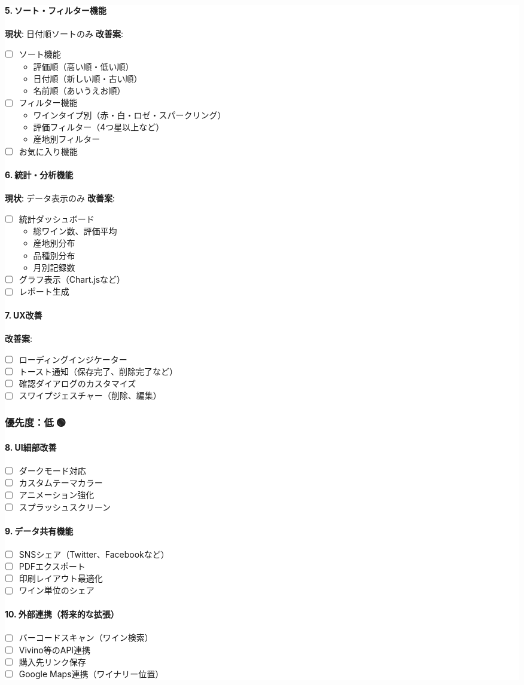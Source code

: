 #### 5. ソート・フィルター機能
**現状**: 日付順ソートのみ
**改善案**:
- [ ] ソート機能
  - 評価順（高い順・低い順）
  - 日付順（新しい順・古い順）
  - 名前順（あいうえお順）
- [ ] フィルター機能
  - ワインタイプ別（赤・白・ロゼ・スパークリング）
  - 評価フィルター（4つ星以上など）
  - 産地別フィルター
- [ ] お気に入り機能

#### 6. 統計・分析機能
**現状**: データ表示のみ
**改善案**:
- [ ] 統計ダッシュボード
  - 総ワイン数、評価平均
  - 産地別分布
  - 品種別分布
  - 月別記録数
- [ ] グラフ表示（Chart.jsなど）
- [ ] レポート生成

#### 7. UX改善
**改善案**:
- [ ] ローディングインジケーター
- [ ] トースト通知（保存完了、削除完了など）
- [ ] 確認ダイアログのカスタマイズ
- [ ] スワイプジェスチャー（削除、編集）

### 優先度：低 🟢

#### 8. UI細部改善
- [ ] ダークモード対応
- [ ] カスタムテーマカラー
- [ ] アニメーション強化
- [ ] スプラッシュスクリーン

#### 9. データ共有機能
- [ ] SNSシェア（Twitter、Facebookなど）
- [ ] PDFエクスポート
- [ ] 印刷レイアウト最適化
- [ ] ワイン単位のシェア

#### 10. 外部連携（将来的な拡張）
- [ ] バーコードスキャン（ワイン検索）
- [ ] Vivino等のAPI連携
- [ ] 購入先リンク保存
- [ ] Google Maps連携（ワイナリー位置）
